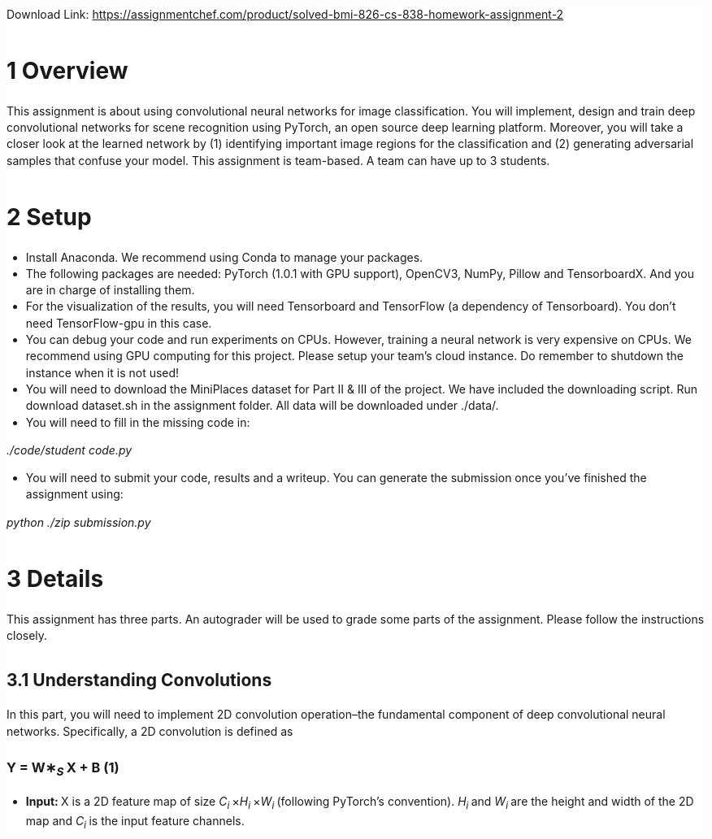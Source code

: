 Download Link: https://assignmentchef.com/product/solved-bmi-826-cs-838-homework-assignment-2
<br>
<h1>1           Overview</h1>

This assignment is about using convolutional neural networks for image classification. You will implement, design and train deep convolutional networks for scene recognition using PyTorch, an open source deep learning platform. Moreover, you will take a closer look at the learned network by (1) identifying important image regions for the classification and (2) generating adversarial samples that confuse your model. This assignment is team-based. A team can have up to 3 students.

<h1>2           Setup</h1>

<ul>

 <li>Install Anaconda. We recommend using Conda to manage your packages.</li>

 <li>The following packages are needed: PyTorch (1.0.1 with GPU support), OpenCV3, NumPy, Pillow and TensorboardX. And you are in charge of installing them.</li>

 <li>For the visualization of the results, you will need Tensorboard and TensorFlow (a dependency of Tensorboard). You don’t need TensorFlow-gpu in this case.</li>

 <li>You can debug your code and run experiments on CPUs. However, training a neural network is very expensive on CPUs. We recommend using GPU computing for this project. Please setup your team’s cloud instance. Do remember to shutdown the instance when it is not used!</li>

 <li>You will need to download the MiniPlaces dataset for Part II &amp; III of the project. We have included the downloading script. Run download dataset.sh in the assignment folder. All data will be downloaded under ./data/.</li>

 <li>You will need to fill in the missing code in:</li>

</ul>

<em>./code/student </em><em>code.py</em>

<ul>

 <li>You will need to submit your code, results and a writeup. You can generate the submission once you’ve finished the assignment using:</li>

</ul>

<em>python ./zip </em><em>submission.py</em>

<h1>3           Details</h1>

This assignment has three parts. An autograder will be used to grade some parts of the assignment. Please follow the instructions closely.

<h2>3.1         Understanding Convolutions</h2>

In this part, you will need to implement 2D convolution operation–the fundamental component of deep convolutional neural networks. Specifically, a 2D convolution is defined as

<h3>                                                                Y = W∗<em><sub>S </sub></em>X + B                                                              (1)</h3>

<ul>

 <li><strong>Input: </strong>X is a 2D feature map of size <em>C<sub>i </sub></em>×<em>H<sub>i </sub></em>×<em>W<sub>i </sub></em>(following PyTorch’s convention). <em>H<sub>i </sub></em>and <em>W<sub>i </sub></em>are the height and width of the 2D map and <em>C<sub>i </sub></em>is the input feature channels.</li>
